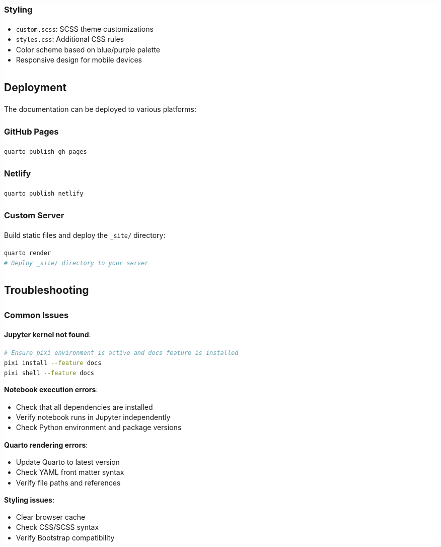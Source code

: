 ### Styling
- `custom.scss`: SCSS theme customizations
- `styles.css`: Additional CSS rules
- Color scheme based on blue/purple palette
- Responsive design for mobile devices

## Deployment

The documentation can be deployed to various platforms:

### GitHub Pages
```bash
quarto publish gh-pages
```

### Netlify
```bash
quarto publish netlify
```

### Custom Server
Build static files and deploy the `_site/` directory:
```bash
quarto render
# Deploy _site/ directory to your server
```

## Troubleshooting

### Common Issues

**Jupyter kernel not found**:
```bash
# Ensure pixi environment is active and docs feature is installed
pixi install --feature docs
pixi shell --feature docs
```

**Notebook execution errors**:
- Check that all dependencies are installed
- Verify notebook runs in Jupyter independently
- Check Python environment and package versions

**Quarto rendering errors**:
- Update Quarto to latest version
- Check YAML front matter syntax
- Verify file paths and references

**Styling issues**:
- Clear browser cache
- Check CSS/SCSS syntax
- Verify Bootstrap compatibility
